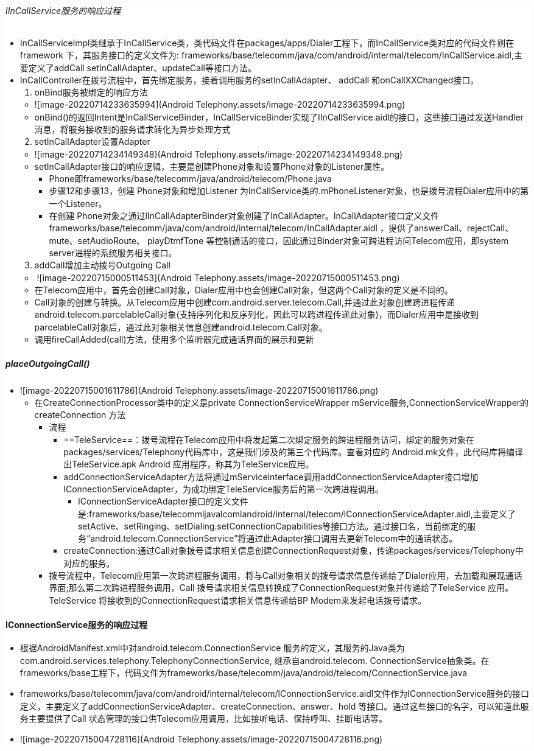 ###### IInCallService服务的响应过程

- InCallServicelmpl类继承于InCallService类，类代码文件在packages/apps/Dialer工程下，而InCallService类对应的代码文件则在framework 下，其服务接口的定义文件为: frameworks/base/telecomm/java/com/android/intermal/telecom/InCallService.aidl,主要定义了addCall setInCallAdapter、updateCall等接口方法。
- InCallController在拨号流程中，首先绑定服务，接着调用服务的setInCallAdapter、 addCall 和onCallXXChanged接口。
  1. onBind服务被绑定的响应方法
    - ![image-20220714233635994](Android Telephony.assets/image-20220714233635994.png)
    - onBind()的返回Intent是InCallServiceBinder，InCallServiceBinder实现了IInCallService.aidl的接口，这些接口通过发送Handler消息，将服务接收到的服务请求转化为异步处理方式
  2. setInCallAdapter设置Adapter
    - ![image-20220714234149348](Android Telephony.assets/image-20220714234149348.png)
    - setInCallAdapter接口的响应逻辑，主要是创建Phone对象和设置Phone对象的Listener属性。
      - Phone即frameworks/base/telecomm/java/android/telecom/Phone.java
      - 步骤12和步骤13，创建 Phone对象和增加Listener 为InCallService类的.mPhoneListener对象，也是拨号流程Dialer应用中的第一个Listener。
      - 在创建 Phone对象之通过lInCallAdapterBinder对象创建了InCallAdapter。InCallAdapter接口定义文件 frameworks/base/telecomm/java/com/android/internal/telecom/InCallAdapter.aidl ，提供了answerCall、rejectCall、mute、setAudioRoute、 playDtmfTone 等控制通话的接口，因此通过Binder对象可跨进程访问Telecom应用，即system server进程的系统服务相关接口。
  3. addCall增加主动拨号Outgoing Call
    - ​	![image-20220715000511453](Android Telephony.assets/image-20220715000511453.png)
    - 在Telecom应用中，首先会创建Call对象，Dialer应用中也会创建Call对象，但这两个Call对象的定义是不同的。
    - Call对象的创建与转换。从Telecom应用中创建com.android.server.telecom.Call,并通过此对象创建跨进程传递android.telecom.parcelableCall对象(支持序列化和反序列化，因此可以跨进程传递此对象)，而Dialer应用中是接收到parcelableCall对象后，通过此对象相关信息创建android.telecom.Call对象。
    - 调用fireCallAdded(call)方法，使用多个监听器完成通话界面的展示和更新

##### placeOutgoingCall()

- ![image-20220715001611786](Android Telephony.assets/image-20220715001611786.png)
  - 在CreateConnectionProcessor类中的定义是private ConnectionServiceWrapper mService服务,ConnectionServiceWrapper的createConnection 方法
    - 流程
      - ==TeleService==：拨号流程在Telecom应用中将发起第二次绑定服务的跨进程服务访问，绑定的服务对象在packages/services/Telephony代码库中，这是我们涉及的第三个代码库。查看对应的 Android.mk文件，此代码库将编译出TeleService.apk Android 应用程序，称其为TeleService应用。
      - addConnectionServiceAdapter方法将通过mServicelnterface调用addConnectionServiceAdapter接口增加IConnectionServiceAdapter，为成功绑定TeleService服务后的第一次跨进程调用。
        - IConnectionServiceAdapter接口的定义文件是:frameworks/base/telecommljavalcomlandroid/internal/telecom/lConnectionServiceAdapter.aidl,主要定义了setActive、setRinging、setDialing.setConnectionCapabilities等接口方法。通过接口名，当前绑定的服务“android.telecom.ConnectionService”将通过此Adapter接口调用去更新Telecom中的通话状态。
      - createConnection:通过Call对象拨号请求相关信息创建ConnectionRequest对象，传递packages/services/Telephony中对应的服务。
    - 拨号流程中，Telecom应用第一次跨进程服务调用，将与Call对象相关的拨号请求信息传递给了Dialer应用，去加载和展现通话界面;那么第二次跨进程服务调用，Call 拨号请求相关信息转换成了ConnectionRequest对象并传递给了TeleService 应用。TeleService 将接收到的ConnectionRequest请求相关信息传递给BP Modem来发起电话拨号请求。

#### IConnectionService服务的响应过程

- 根据AndroidManifest.xml中对android.telecom.ConnectionService 服务的定义，其服务的Java类为com.android.services.telephony.TelephonyConnectionService, 继承自android.telecom. ConnectionService抽象类。在frameworks/base工程下，代码文件为frameworks/base/telecomm/java/android/telecom/ConnectionService.java

- frameworks/base/telecomm/java/com/android/internal/telecom/lConnectionService.aidl文件作为IConnectionService服务的接口定义，主要定义了addConnectionServiceAdapter、createConnection、answer、hold 等接口。通过这些接口的名字，可以知道此服务主要提供了Call 状态管理的接口供Telecom应用调用，比如接听电话、保持呼叫、挂断电话等。
  
- ![image-20220715004728116](Android Telephony.assets/image-20220715004728116.png)
  